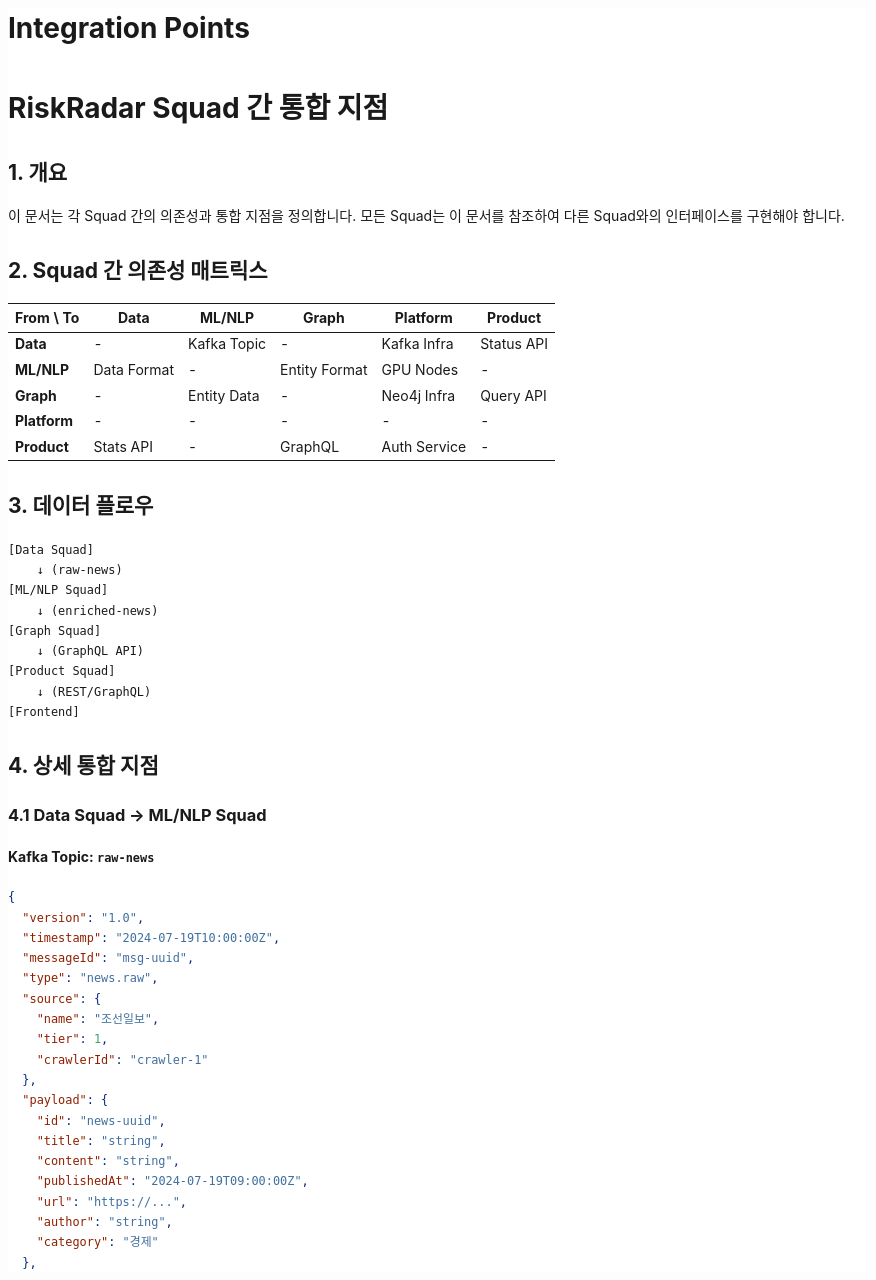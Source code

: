 # Integration Points
# RiskRadar Squad 간 통합 지점

## 1. 개요

이 문서는 각 Squad 간의 의존성과 통합 지점을 정의합니다. 모든 Squad는 이 문서를 참조하여 다른 Squad와의 인터페이스를 구현해야 합니다.

## 2. Squad 간 의존성 매트릭스

| From \ To | Data | ML/NLP | Graph | Platform | Product |
|-----------|------|--------|-------|----------|---------|
| **Data** | - | Kafka Topic | - | Kafka Infra | Status API |
| **ML/NLP** | Data Format | - | Entity Format | GPU Nodes | - |
| **Graph** | - | Entity Data | - | Neo4j Infra | Query API |
| **Platform** | - | - | - | - | - |
| **Product** | Stats API | - | GraphQL | Auth Service | - |

## 3. 데이터 플로우

```
[Data Squad] 
    ↓ (raw-news)
[ML/NLP Squad]
    ↓ (enriched-news)
[Graph Squad]
    ↓ (GraphQL API)
[Product Squad]
    ↓ (REST/GraphQL)
[Frontend]
```

## 4. 상세 통합 지점

### 4.1 Data Squad → ML/NLP Squad

#### Kafka Topic: `raw-news`
```json
{
  "version": "1.0",
  "timestamp": "2024-07-19T10:00:00Z",
  "messageId": "msg-uuid",
  "type": "news.raw",
  "source": {
    "name": "조선일보",
    "tier": 1,
    "crawlerId": "crawler-1"
  },
  "payload": {
    "id": "news-uuid",
    "title": "string",
    "content": "string",
    "publishedAt": "2024-07-19T09:00:00Z",
    "url": "https://...",
    "author": "string",
    "category": "경제"
  },
```